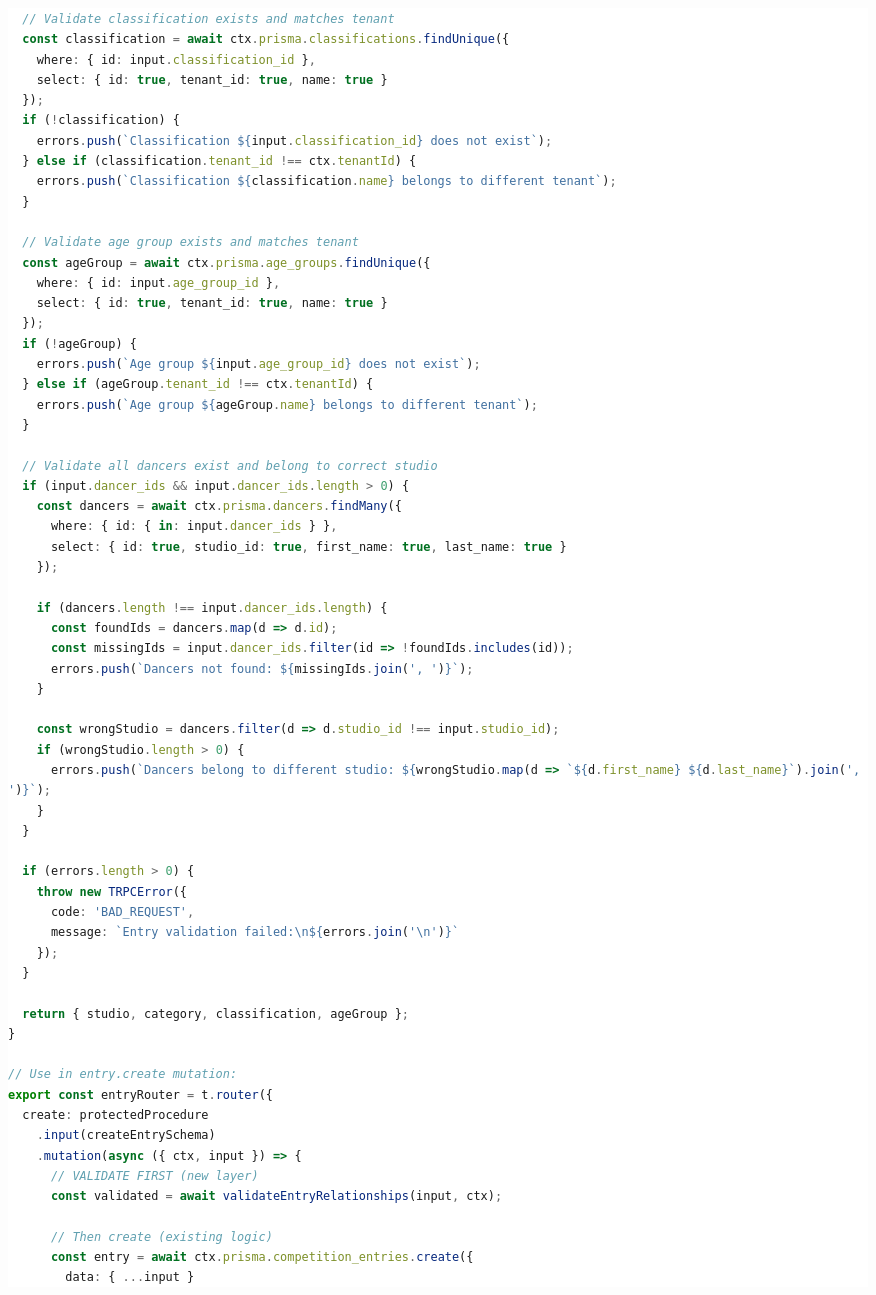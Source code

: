 ```typescript
  // Validate classification exists and matches tenant
  const classification = await ctx.prisma.classifications.findUnique({
    where: { id: input.classification_id },
    select: { id: true, tenant_id: true, name: true }
  });
  if (!classification) {
    errors.push(`Classification ${input.classification_id} does not exist`);
  } else if (classification.tenant_id !== ctx.tenantId) {
    errors.push(`Classification ${classification.name} belongs to different tenant`);
  }

  // Validate age group exists and matches tenant
  const ageGroup = await ctx.prisma.age_groups.findUnique({
    where: { id: input.age_group_id },
    select: { id: true, tenant_id: true, name: true }
  });
  if (!ageGroup) {
    errors.push(`Age group ${input.age_group_id} does not exist`);
  } else if (ageGroup.tenant_id !== ctx.tenantId) {
    errors.push(`Age group ${ageGroup.name} belongs to different tenant`);
  }

  // Validate all dancers exist and belong to correct studio
  if (input.dancer_ids && input.dancer_ids.length > 0) {
    const dancers = await ctx.prisma.dancers.findMany({
      where: { id: { in: input.dancer_ids } },
      select: { id: true, studio_id: true, first_name: true, last_name: true }
    });

    if (dancers.length !== input.dancer_ids.length) {
      const foundIds = dancers.map(d => d.id);
      const missingIds = input.dancer_ids.filter(id => !foundIds.includes(id));
      errors.push(`Dancers not found: ${missingIds.join(', ')}`);
    }

    const wrongStudio = dancers.filter(d => d.studio_id !== input.studio_id);
    if (wrongStudio.length > 0) {
      errors.push(`Dancers belong to different studio: ${wrongStudio.map(d => `${d.first_name} ${d.last_name}`).join(', ')}`);
    }
  }

  if (errors.length > 0) {
    throw new TRPCError({
      code: 'BAD_REQUEST',
      message: `Entry validation failed:\n${errors.join('\n')}`
    });
  }

  return { studio, category, classification, ageGroup };
}

// Use in entry.create mutation:
export const entryRouter = t.router({
  create: protectedProcedure
    .input(createEntrySchema)
    .mutation(async ({ ctx, input }) => {
      // VALIDATE FIRST (new layer)
      const validated = await validateEntryRelationships(input, ctx);

      // Then create (existing logic)
      const entry = await ctx.prisma.competition_entries.create({
        data: { ...input }
```